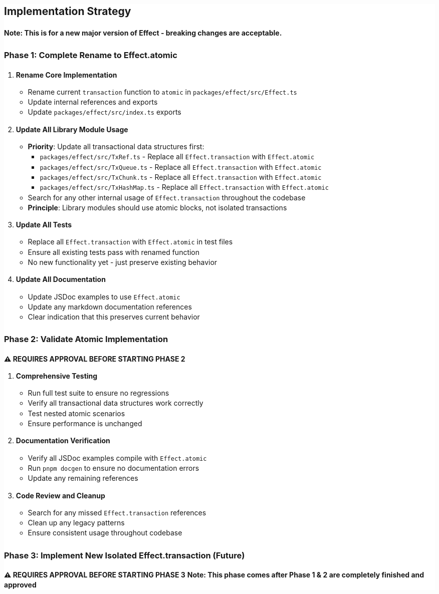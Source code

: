 ## Implementation Strategy

**Note: This is for a new major version of Effect - breaking changes are acceptable.**

### Phase 1: Complete Rename to Effect.atomic

1. **Rename Core Implementation**
   - Rename current `transaction` function to `atomic` in `packages/effect/src/Effect.ts`
   - Update internal references and exports
   - Update `packages/effect/src/index.ts` exports

2. **Update All Library Module Usage**
   - **Priority**: Update all transactional data structures first:
     - `packages/effect/src/TxRef.ts` - Replace all `Effect.transaction` with `Effect.atomic`
     - `packages/effect/src/TxQueue.ts` - Replace all `Effect.transaction` with `Effect.atomic`  
     - `packages/effect/src/TxChunk.ts` - Replace all `Effect.transaction` with `Effect.atomic`
     - `packages/effect/src/TxHashMap.ts` - Replace all `Effect.transaction` with `Effect.atomic`
   - Search for any other internal usage of `Effect.transaction` throughout the codebase
   - **Principle**: Library modules should use atomic blocks, not isolated transactions

3. **Update All Tests**
   - Replace all `Effect.transaction` with `Effect.atomic` in test files
   - Ensure all existing tests pass with renamed function
   - No new functionality yet - just preserve existing behavior

4. **Update All Documentation**
   - Update JSDoc examples to use `Effect.atomic`
   - Update any markdown documentation references
   - Clear indication that this preserves current behavior

### Phase 2: Validate Atomic Implementation

**⚠️ REQUIRES APPROVAL BEFORE STARTING PHASE 2**

1. **Comprehensive Testing**
   - Run full test suite to ensure no regressions
   - Verify all transactional data structures work correctly
   - Test nested atomic scenarios
   - Ensure performance is unchanged

2. **Documentation Verification**
   - Verify all JSDoc examples compile with `Effect.atomic`
   - Run `pnpm docgen` to ensure no documentation errors
   - Update any remaining references

3. **Code Review and Cleanup**
   - Search for any missed `Effect.transaction` references
   - Clean up any legacy patterns
   - Ensure consistent usage throughout codebase

### Phase 3: Implement New Isolated Effect.transaction (Future)

**⚠️ REQUIRES APPROVAL BEFORE STARTING PHASE 3**
**Note: This phase comes after Phase 1 & 2 are completely finished and approved**
